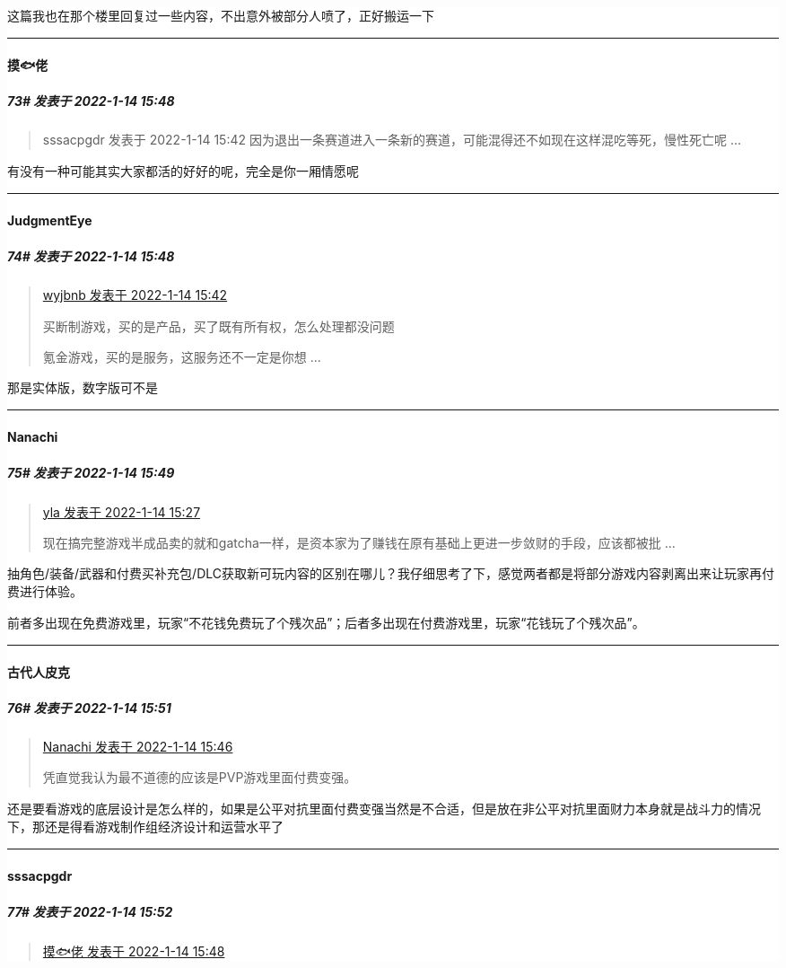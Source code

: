 这篇我也在那个楼里回复过一些内容，不出意外被部分人喷了，正好搬运一下



*****

####  摸🐟佬  
##### 73#       发表于 2022-1-14 15:48

<blockquote>sssacpgdr 发表于 2022-1-14 15:42
因为退出一条赛道进入一条新的赛道，可能混得还不如现在这样混吃等死，慢性死亡呢 ...</blockquote>
有没有一种可能其实大家都活的好好的呢，完全是你一厢情愿呢

*****

####  JudgmentEye  
##### 74#       发表于 2022-1-14 15:48

<blockquote><a href="httphttps://bbs.saraba1st.com/2b/forum.php?mod=redirect&amp;goto=findpost&amp;pid=54289333&amp;ptid=2047349" target="_blank">wyjbnb 发表于 2022-1-14 15:42</a>

买断制游戏，买的是产品，买了既有所有权，怎么处理都没问题

氪金游戏，买的是服务，这服务还不一定是你想 ...</blockquote>
那是实体版，数字版可不是

*****

####  Nanachi  
##### 75#       发表于 2022-1-14 15:49

<blockquote><a href="httphttps://bbs.saraba1st.com/2b/forum.php?mod=redirect&amp;goto=findpost&amp;pid=54289091&amp;ptid=2047349" target="_blank">yla 发表于 2022-1-14 15:27</a>

现在搞完整游戏半成品卖的就和gatcha一样，是资本家为了赚钱在原有基础上更进一步敛财的手段，应该都被批 ...</blockquote>
抽角色/装备/武器和付费买补充包/DLC获取新可玩内容的区别在哪儿？我仔细思考了下，感觉两者都是将部分游戏内容剥离出来让玩家再付费进行体验。

前者多出现在免费游戏里，玩家“不花钱免费玩了个残次品”；后者多出现在付费游戏里，玩家“花钱玩了个残次品”。

*****

####  古代人皮克  
##### 76#       发表于 2022-1-14 15:51

<blockquote><a href="httphttps://bbs.saraba1st.com/2b/forum.php?mod=redirect&amp;goto=findpost&amp;pid=54289391&amp;ptid=2047349" target="_blank">Nanachi 发表于 2022-1-14 15:46</a>

凭直觉我认为最不道德的应该是PVP游戏里面付费变强。</blockquote>
还是要看游戏的底层设计是怎么样的，如果是公平对抗里面付费变强当然是不合适，但是放在非公平对抗里面财力本身就是战斗力的情况下，那还是得看游戏制作组经济设计和运营水平了

*****

####  sssacpgdr  
##### 77#       发表于 2022-1-14 15:52

<blockquote><a href="httphttps://bbs.saraba1st.com/2b/forum.php?mod=redirect&amp;goto=findpost&amp;pid=54289414&amp;ptid=2047349" target="_blank">摸🐟佬 发表于 2022-1-14 15:48</a>
